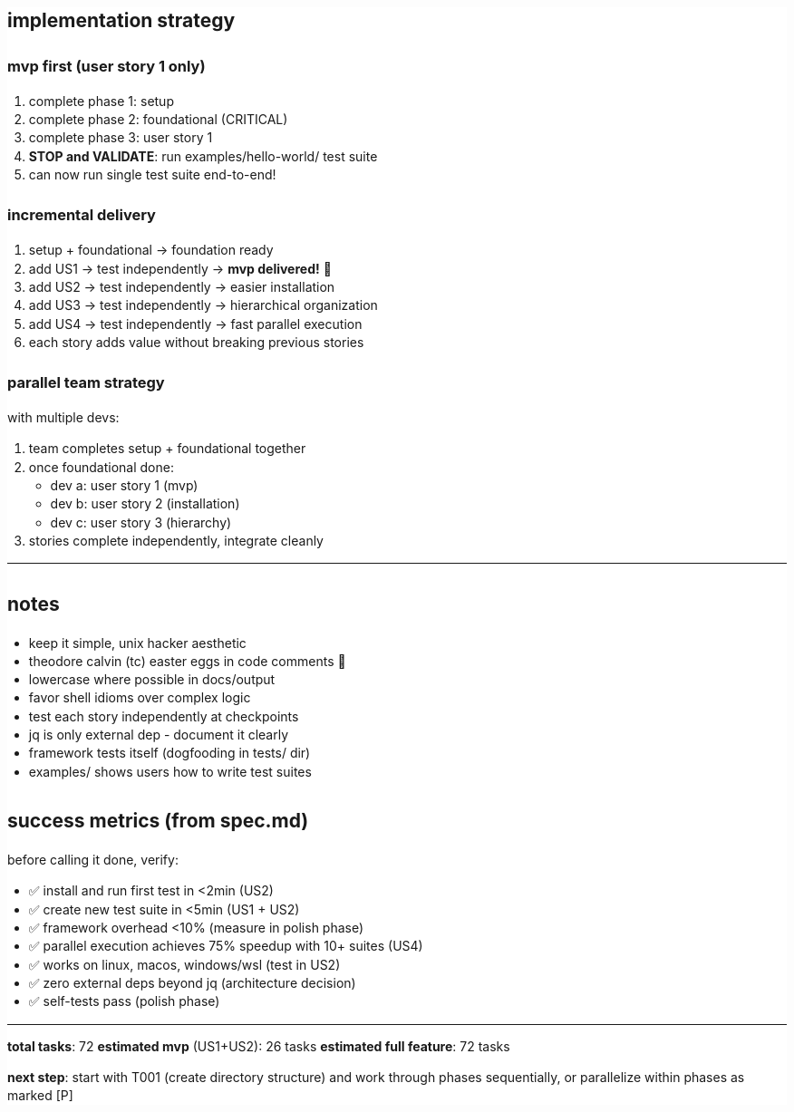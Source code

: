 
## implementation strategy

### mvp first (user story 1 only)

1. complete phase 1: setup
2. complete phase 2: foundational (CRITICAL)
3. complete phase 3: user story 1
4. **STOP and VALIDATE**: run examples/hello-world/ test suite
5. can now run single test suite end-to-end!

### incremental delivery

1. setup + foundational → foundation ready
2. add US1 → test independently → **mvp delivered!** 🎯
3. add US2 → test independently → easier installation
4. add US3 → test independently → hierarchical organization
5. add US4 → test independently → fast parallel execution
6. each story adds value without breaking previous stories

### parallel team strategy

with multiple devs:

1. team completes setup + foundational together
2. once foundational done:
   - dev a: user story 1 (mvp)
   - dev b: user story 2 (installation)
   - dev c: user story 3 (hierarchy)
3. stories complete independently, integrate cleanly

---

## notes

- keep it simple, unix hacker aesthetic
- theodore calvin (tc) easter eggs in code comments 🚁
- lowercase where possible in docs/output
- favor shell idioms over complex logic
- test each story independently at checkpoints
- jq is only external dep - document it clearly
- framework tests itself (dogfooding in tests/ dir)
- examples/ shows users how to write test suites

## success metrics (from spec.md)

before calling it done, verify:
- ✅ install and run first test in <2min (US2)
- ✅ create new test suite in <5min (US1 + US2)
- ✅ framework overhead <10% (measure in polish phase)
- ✅ parallel execution achieves 75% speedup with 10+ suites (US4)
- ✅ works on linux, macos, windows/wsl (test in US2)
- ✅ zero external deps beyond jq (architecture decision)
- ✅ self-tests pass (polish phase)

---

**total tasks**: 72
**estimated mvp** (US1+US2): 26 tasks
**estimated full feature**: 72 tasks

**next step**: start with T001 (create directory structure) and work through phases sequentially, or parallelize within phases as marked [P]
